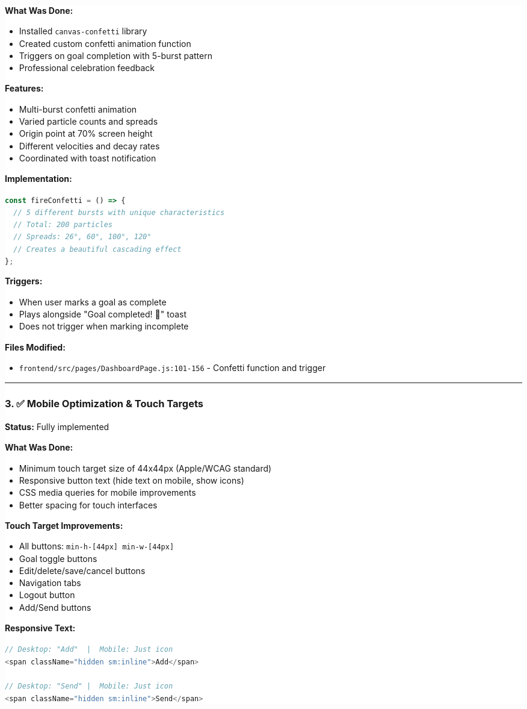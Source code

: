 **What Was Done:**
- Installed `canvas-confetti` library
- Created custom confetti animation function
- Triggers on goal completion with 5-burst pattern
- Professional celebration feedback

**Features:**
- Multi-burst confetti animation
- Varied particle counts and spreads
- Origin point at 70% screen height
- Different velocities and decay rates
- Coordinated with toast notification

**Implementation:**
```javascript
const fireConfetti = () => {
  // 5 different bursts with unique characteristics
  // Total: 200 particles
  // Spreads: 26°, 60°, 100°, 120°
  // Creates a beautiful cascading effect
};
```

**Triggers:**
- When user marks a goal as complete
- Plays alongside "Goal completed! 🎉" toast
- Does not trigger when marking incomplete

**Files Modified:**
- `frontend/src/pages/DashboardPage.js:101-156` - Confetti function and trigger

---

### 3. ✅ Mobile Optimization & Touch Targets
**Status:** Fully implemented

**What Was Done:**
- Minimum touch target size of 44x44px (Apple/WCAG standard)
- Responsive button text (hide text on mobile, show icons)
- CSS media queries for mobile improvements
- Better spacing for touch interfaces

**Touch Target Improvements:**
- All buttons: `min-h-[44px] min-w-[44px]`
- Goal toggle buttons
- Edit/delete/save/cancel buttons
- Navigation tabs
- Logout button
- Add/Send buttons

**Responsive Text:**
```javascript
// Desktop: "Add"  |  Mobile: Just icon
<span className="hidden sm:inline">Add</span>

// Desktop: "Send" |  Mobile: Just icon
<span className="hidden sm:inline">Send</span>
```
